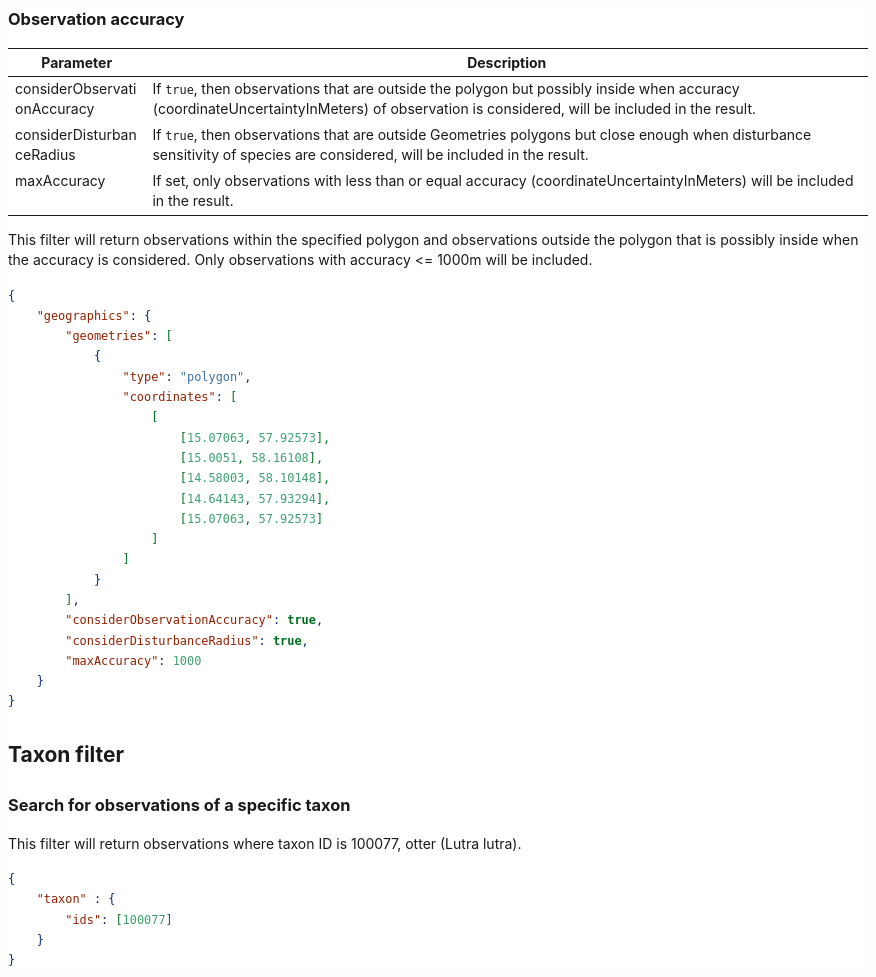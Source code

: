 ### Observation accuracy

| Parameter 	| Description 	|
|-	|-	|
| considerObservationAccuracy 	| If `true`, then observations that are outside the polygon but possibly inside when accuracy (coordinateUncertaintyInMeters) of observation is considered, will be included in the result. 	|
| considerDisturbanceRadius 	| If `true`, then observations that are outside Geometries polygons but close enough when disturbance sensitivity of species are considered, will be included in the result. 	|
| maxAccuracy 	| If set, only observations with less than or equal accuracy (coordinateUncertaintyInMeters) will be included in the result. 	|


This filter will return observations within the specified polygon and observations outside the polygon that is possibly inside when the accuracy is considered. Only observations with accuracy <= 1000m will be included.
```json
{
    "geographics": {
        "geometries": [
            {
                "type": "polygon",
                "coordinates": [
                    [
                        [15.07063, 57.92573],
                        [15.0051, 58.16108],
                        [14.58003, 58.10148],
                        [14.64143, 57.93294],
                        [15.07063, 57.92573]
                    ]
                ]
            }
        ],        
        "considerObservationAccuracy": true,
        "considerDisturbanceRadius": true,
        "maxAccuracy": 1000
    }
}
```


## Taxon filter

### Search for observations of a specific taxon
This filter will return observations where taxon ID is 100077, otter (Lutra lutra).
```json
{        
    "taxon" : {
        "ids": [100077]            
    }
}
```
